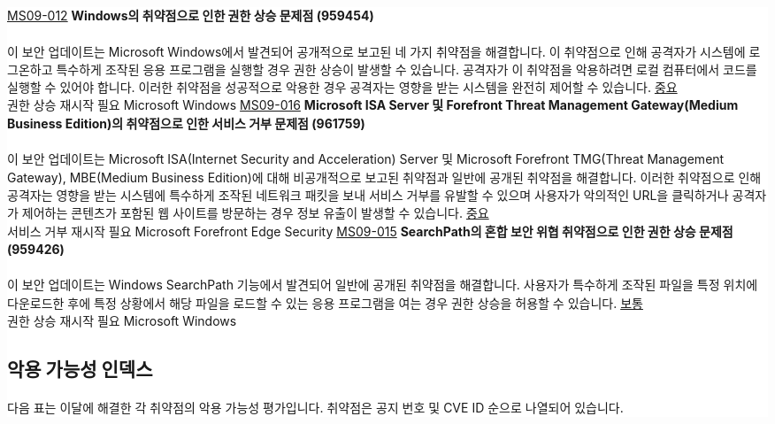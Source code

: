 </tr>
<tr class="even">
<td style="border:1px solid black;"><a href="https://technet.microsoft.com/security/bulletin/ms09-012">MS09-012</a></td>
<td style="border:1px solid black;"><strong>Windows의 취약점으로 인한 권한 상승 문제점 (959454)</strong><br />
<br />
이 보안 업데이트는 Microsoft Windows에서 발견되어 공개적으로 보고된 네 가지 취약점을 해결합니다. 이 취약점으로 인해 공격자가 시스템에 로그온하고 특수하게 조작된 응용 프로그램을 실행할 경우 권한 상승이 발생할 수 있습니다. 공격자가 이 취약점을 악용하려면 로컬 컴퓨터에서 코드를 실행할 수 있어야 합니다. 이러한 취약점을 성공적으로 악용한 경우 공격자는 영향을 받는 시스템을 완전히 제어할 수 있습니다.</td>
<td style="border:1px solid black;"><a href="https://technet.microsoft.com/security/bulletin/rating">중요</a><br />
권한 상승</td>
<td style="border:1px solid black;">재시작 필요</td>
<td style="border:1px solid black;">Microsoft Windows</td>
</tr>
<tr class="odd">
<td style="border:1px solid black;"><a href="https://technet.microsoft.com/security/bulletin/ms09-016">MS09-016</a></td>
<td style="border:1px solid black;"><strong>Microsoft ISA Server 및 Forefront Threat Management Gateway(Medium Business Edition)의 취약점으로 인한 서비스 거부 문제점 (961759)</strong><br />
<br />
이 보안 업데이트는 Microsoft ISA(Internet Security and Acceleration) Server 및 Microsoft Forefront TMG(Threat Management Gateway), MBE(Medium Business Edition)에 대해 비공개적으로 보고된 취약점과 일반에 공개된 취약점을 해결합니다. 이러한 취약점으로 인해 공격자는 영향을 받는 시스템에 특수하게 조작된 네트워크 패킷을 보내 서비스 거부를 유발할 수 있으며 사용자가 악의적인 URL을 클릭하거나 공격자가 제어하는 콘텐츠가 포함된 웹 사이트를 방문하는 경우 정보 유출이 발생할 수 있습니다.</td>
<td style="border:1px solid black;"><a href="https://technet.microsoft.com/security/bulletin/rating">중요</a><br />
서비스 거부</td>
<td style="border:1px solid black;">재시작 필요</td>
<td style="border:1px solid black;">Microsoft Forefront Edge Security</td>
</tr>
<tr class="even">
<td style="border:1px solid black;"><a href="https://technet.microsoft.com/security/bulletin/ms09-015">MS09-015</a></td>
<td style="border:1px solid black;"><strong>SearchPath의 혼합 보안 위협 취약점으로 인한 권한 상승 문제점 (959426)</strong><br />
<br />
이 보안 업데이트는 Windows SearchPath 기능에서 발견되어 일반에 공개된 취약점을 해결합니다. 사용자가 특수하게 조작된 파일을 특정 위치에 다운로드한 후에 특정 상황에서 해당 파일을 로드할 수 있는 응용 프로그램을 여는 경우 권한 상승을 허용할 수 있습니다.</td>
<td style="border:1px solid black;"><a href="https://technet.microsoft.com/security/bulletin/rating">보통</a><br />
권한 상승</td>
<td style="border:1px solid black;">재시작 필요</td>
<td style="border:1px solid black;">Microsoft Windows</td>
</tr>
</tbody>
</table>
  
악용 가능성 인덱스  
------------------
  
다음 표는 이달에 해결한 각 취약점의 악용 가능성 평가입니다. 취약점은 공지 번호 및 CVE ID 순으로 나열되어 있습니다.
  